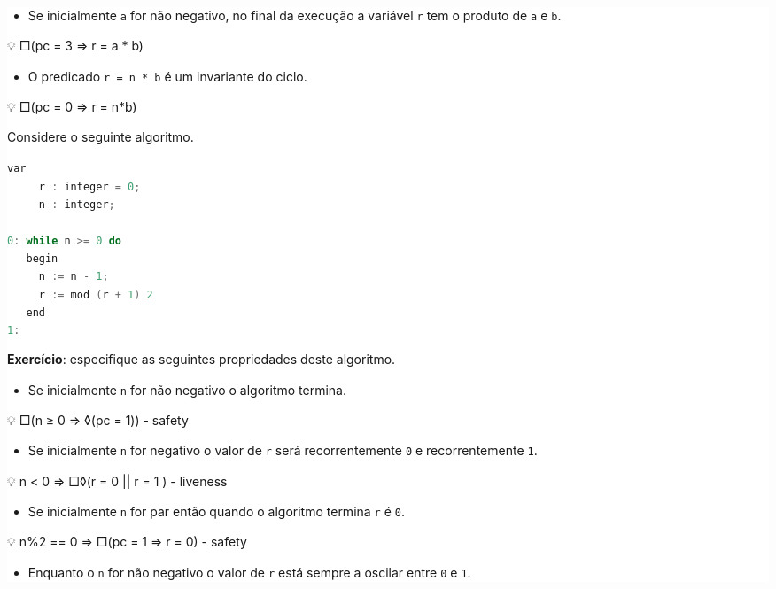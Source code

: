</aside>

- Se inicialmente `a` for não negativo, no final da execução a variável `r` tem o produto de `a` e `b`.

<aside>
💡 □(pc = 3 ⇒ r = a * b)

</aside>

- O predicado `r = n * b` é um invariante do ciclo.

<aside>
💡 □(pc = 0 ⇒ r = n*b)

</aside>

Considere o seguinte algoritmo.

```c
var 
     r : integer = 0;
     n : integer;

0: while n >= 0 do
   begin
     n := n - 1;
     r := mod (r + 1) 2
   end
1:
```

**Exercício**: especifique as seguintes propriedades deste algoritmo.

- Se inicialmente `n` for não negativo o algoritmo termina.

<aside>
💡 □(n ≥ 0 ⇒ ◊(pc = 1))
- safety

</aside>

- Se inicialmente `n` for negativo o valor de `r` será recorrentemente `0` e recorrentemente `1`.

<aside>
💡 n < 0 ⇒ □◊(r = 0 || r = 1 )
- liveness

</aside>

- Se inicialmente `n` for par então quando o algoritmo termina `r` é `0`.

<aside>
💡 n%2 == 0 ⇒ □(pc = 1 ⇒ r = 0)
- safety

</aside>

- Enquanto o `n` for não negativo o valor de `r` está sempre a oscilar entre `0` e `1`.
